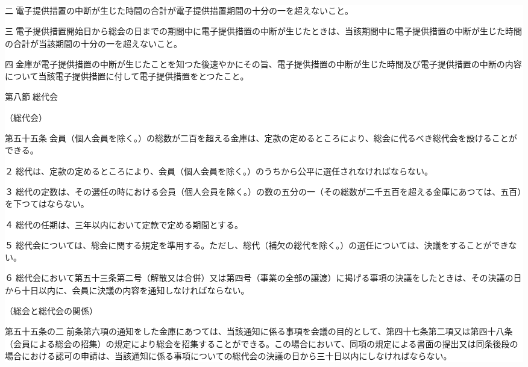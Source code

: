 二 電子提供措置の中断が生じた時間の合計が電子提供措置期間の十分の一を超えないこと。

三 電子提供措置開始日から総会の日までの期間中に電子提供措置の中断が生じたときは、当該期間中に電子提供措置の中断が生じた時間の合計が当該期間の十分の一を超えないこと。

四 金庫が電子提供措置の中断が生じたことを知つた後速やかにその旨、電子提供措置の中断が生じた時間及び電子提供措置の中断の内容について当該電子提供措置に付して電子提供措置をとつたこと。

第八節 総代会

（総代会）

第五十五条 会員（個人会員を除く。）の総数が二百を超える金庫は、定款の定めるところにより、総会に代るべき総代会を設けることができる。

２ 総代は、定款の定めるところにより、会員（個人会員を除く。）のうちから公平に選任されなければならない。

３ 総代の定数は、その選任の時における会員（個人会員を除く。）の数の五分の一（その総数が二千五百を超える金庫にあつては、五百）を下つてはならない。

４ 総代の任期は、三年以内において定款で定める期間とする。

５ 総代会については、総会に関する規定を準用する。ただし、総代（補欠の総代を除く。）の選任については、決議をすることができない。

６ 総代会において第五十三条第二号（解散又は合併）又は第四号（事業の全部の譲渡）に掲げる事項の決議をしたときは、その決議の日から十日以内に、会員に決議の内容を通知しなければならない。

（総会と総代会の関係）

第五十五条の二 前条第六項の通知をした金庫にあつては、当該通知に係る事項を会議の目的として、第四十七条第二項又は第四十八条（会員による総会の招集）の規定により総会を招集することができる。この場合において、同項の規定による書面の提出又は同条後段の場合における認可の申請は、当該通知に係る事項についての総代会の決議の日から三十日以内にしなければならない。

